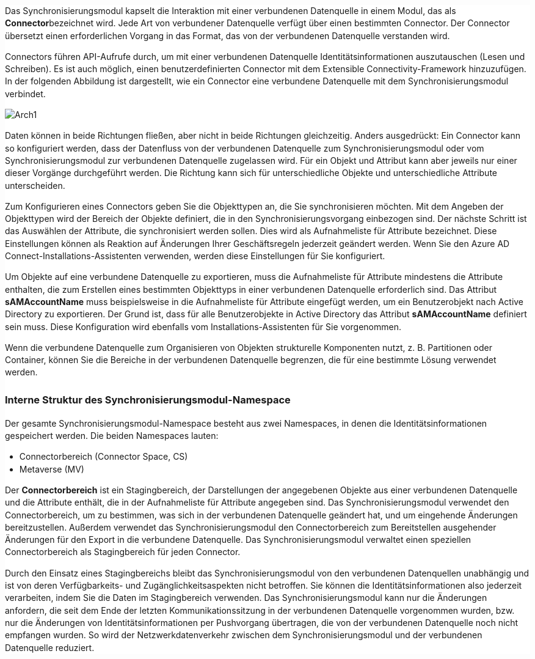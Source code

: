 Das Synchronisierungsmodul kapselt die Interaktion mit einer verbundenen Datenquelle in einem Modul, das als **Connector**bezeichnet wird. Jede Art von verbundener Datenquelle verfügt über einen bestimmten Connector. Der Connector übersetzt einen erforderlichen Vorgang in das Format, das von der verbundenen Datenquelle verstanden wird.

Connectors führen API-Aufrufe durch, um mit einer verbundenen Datenquelle Identitätsinformationen auszutauschen (Lesen und Schreiben). Es ist auch möglich, einen benutzerdefinierten Connector mit dem Extensible Connectivity-Framework hinzuzufügen. In der folgenden Abbildung ist dargestellt, wie ein Connector eine verbundene Datenquelle mit dem Synchronisierungsmodul verbindet.

![Arch1](./media/concept-azure-ad-connect-sync-architecture/arch1.png)

Daten können in beide Richtungen fließen, aber nicht in beide Richtungen gleichzeitig. Anders ausgedrückt: Ein Connector kann so konfiguriert werden, dass der Datenfluss von der verbundenen Datenquelle zum Synchronisierungsmodul oder vom Synchronisierungsmodul zur verbundenen Datenquelle zugelassen wird. Für ein Objekt und Attribut kann aber jeweils nur einer dieser Vorgänge durchgeführt werden. Die Richtung kann sich für unterschiedliche Objekte und unterschiedliche Attribute unterscheiden.

Zum Konfigurieren eines Connectors geben Sie die Objekttypen an, die Sie synchronisieren möchten. Mit dem Angeben der Objekttypen wird der Bereich der Objekte definiert, die in den Synchronisierungsvorgang einbezogen sind. Der nächste Schritt ist das Auswählen der Attribute, die synchronisiert werden sollen. Dies wird als Aufnahmeliste für Attribute bezeichnet. Diese Einstellungen können als Reaktion auf Änderungen Ihrer Geschäftsregeln jederzeit geändert werden. Wenn Sie den Azure AD Connect-Installations-Assistenten verwenden, werden diese Einstellungen für Sie konfiguriert.

Um Objekte auf eine verbundene Datenquelle zu exportieren, muss die Aufnahmeliste für Attribute mindestens die Attribute enthalten, die zum Erstellen eines bestimmten Objekttyps in einer verbundenen Datenquelle erforderlich sind. Das Attribut **sAMAccountName** muss beispielsweise in die Aufnahmeliste für Attribute eingefügt werden, um ein Benutzerobjekt nach Active Directory zu exportieren. Der Grund ist, dass für alle Benutzerobjekte in Active Directory das Attribut **sAMAccountName** definiert sein muss. Diese Konfiguration wird ebenfalls vom Installations-Assistenten für Sie vorgenommen.

Wenn die verbundene Datenquelle zum Organisieren von Objekten strukturelle Komponenten nutzt, z. B. Partitionen oder Container, können Sie die Bereiche in der verbundenen Datenquelle begrenzen, die für eine bestimmte Lösung verwendet werden.

### <a name="internal-structure-of-the-sync-engine-namespace"></a>Interne Struktur des Synchronisierungsmodul-Namespace
Der gesamte Synchronisierungsmodul-Namespace besteht aus zwei Namespaces, in denen die Identitätsinformationen gespeichert werden. Die beiden Namespaces lauten:

* Connectorbereich (Connector Space, CS)
* Metaverse (MV)

Der **Connectorbereich** ist ein Stagingbereich, der Darstellungen der angegebenen Objekte aus einer verbundenen Datenquelle und die Attribute enthält, die in der Aufnahmeliste für Attribute angegeben sind. Das Synchronisierungsmodul verwendet den Connectorbereich, um zu bestimmen, was sich in der verbundenen Datenquelle geändert hat, und um eingehende Änderungen bereitzustellen. Außerdem verwendet das Synchronisierungsmodul den Connectorbereich zum Bereitstellen ausgehender Änderungen für den Export in die verbundene Datenquelle. Das Synchronisierungsmodul verwaltet einen speziellen Connectorbereich als Stagingbereich für jeden Connector.

Durch den Einsatz eines Stagingbereichs bleibt das Synchronisierungsmodul von den verbundenen Datenquellen unabhängig und ist von deren Verfügbarkeits- und Zugänglichkeitsaspekten nicht betroffen. Sie können die Identitätsinformationen also jederzeit verarbeiten, indem Sie die Daten im Stagingbereich verwenden. Das Synchronisierungsmodul kann nur die Änderungen anfordern, die seit dem Ende der letzten Kommunikationssitzung in der verbundenen Datenquelle vorgenommen wurden, bzw. nur die Änderungen von Identitätsinformationen per Pushvorgang übertragen, die von der verbundenen Datenquelle noch nicht empfangen wurden. So wird der Netzwerkdatenverkehr zwischen dem Synchronisierungsmodul und der verbundenen Datenquelle reduziert.
